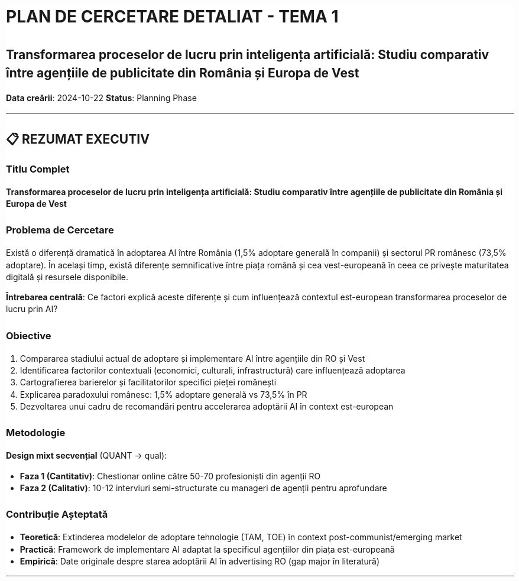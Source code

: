 # PLAN DE CERCETARE DETALIAT - TEMA 1

## Transformarea proceselor de lucru prin inteligența artificială: Studiu comparativ între agențiile de publicitate din România și Europa de Vest

**Data creării**: 2024-10-22
**Status**: Planning Phase

---

## 📋 REZUMAT EXECUTIV

### Titlu Complet
**Transformarea proceselor de lucru prin inteligența artificială: Studiu comparativ între agențiile de publicitate din România și Europa de Vest**

### Problema de Cercetare
Există o diferență dramatică în adoptarea AI între România (1,5% adoptare generală în companii) și sectorul PR românesc (73,5% adoptare). În același timp, există diferențe semnificative între piața română și cea vest-europeană în ceea ce privește maturitatea digitală și resursele disponibile.

**Întrebarea centrală**: Ce factori explică aceste diferențe și cum influențează contextul est-european transformarea proceselor de lucru prin AI?

### Obiective
1. Compararea stadiului actual de adoptare și implementare AI între agențiile din RO și Vest
2. Identificarea factorilor contextuali (economici, culturali, infrastructură) care influențează adoptarea
3. Cartografierea barierelor și facilitatorilor specifici pieței românești
4. Explicarea paradoxului românesc: 1,5% adoptare generală vs 73,5% în PR
5. Dezvoltarea unui cadru de recomandări pentru accelerarea adoptării AI în context est-european

### Metodologie
**Design mixt secvențial** (QUANT → qual):
- **Faza 1 (Cantitativ)**: Chestionar online către 50-70 profesioniști din agenții RO
- **Faza 2 (Calitativ)**: 10-12 interviuri semi-structurate cu manageri de agenții pentru aprofundare

### Contribuție Așteptată
- **Teoretică**: Extinderea modelelor de adoptare tehnologie (TAM, TOE) în context post-communist/emerging market
- **Practică**: Framework de implementare AI adaptat la specificul agențiilor din piața est-europeană
- **Empirică**: Date originale despre starea adoptării AI în advertising RO (gap major în literatură)

---
